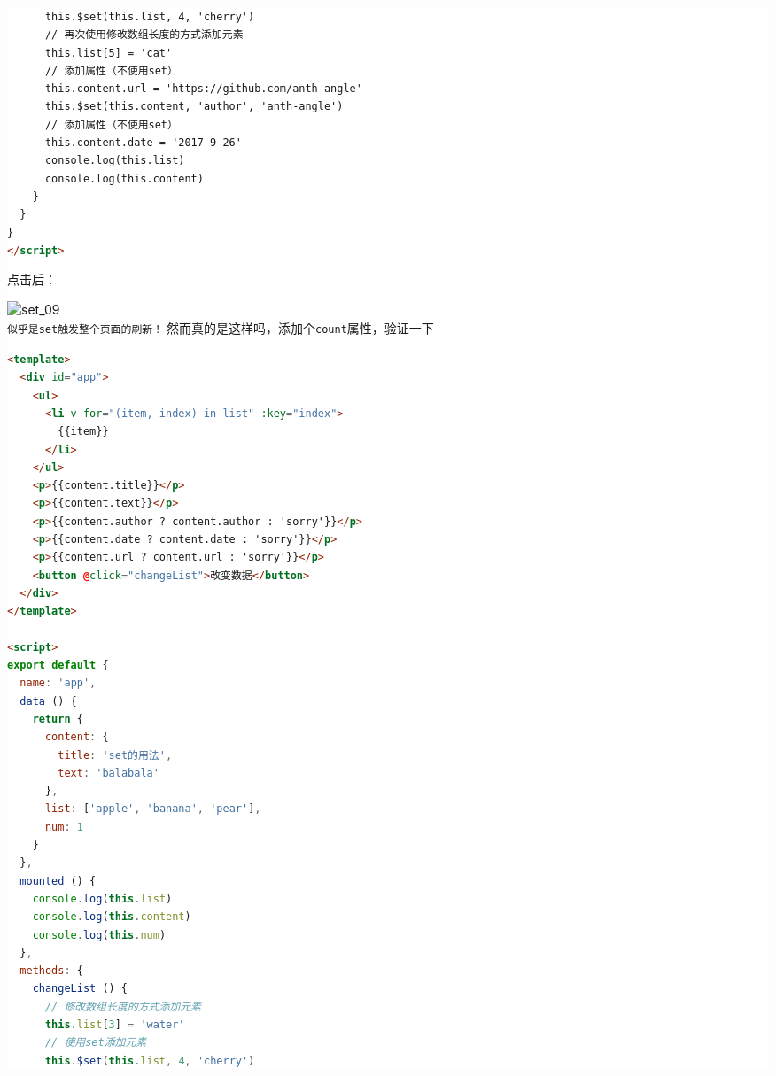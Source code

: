 ```html
      this.$set(this.list, 4, 'cherry')
      // 再次使用修改数组长度的方式添加元素
      this.list[5] = 'cat'
      // 添加属性（不使用set）
      this.content.url = 'https://github.com/anth-angle'
      this.$set(this.content, 'author', 'anth-angle')
      // 添加属性（不使用set）
      this.content.date = '2017-9-26'
      console.log(this.list)
      console.log(this.content)
    }
  }
}
</script>
```

点击后：
<br>

![set_09](https://github.com/anth-angle/my/blob/master/images/set_09.png?raw=true)
<br>
`似乎是set触发整个页面的刷新！` 然而真的是这样吗，添加个`count`属性，验证一下
```html
<template>
  <div id="app">
    <ul>
      <li v-for="(item, index) in list" :key="index">
        {{item}}
      </li>
    </ul>
    <p>{{content.title}}</p>
    <p>{{content.text}}</p>
    <p>{{content.author ? content.author : 'sorry'}}</p>
    <p>{{content.date ? content.date : 'sorry'}}</p>
    <p>{{content.url ? content.url : 'sorry'}}</p>
    <button @click="changeList">改变数据</button>
  </div>
</template>

<script>
export default {
  name: 'app',
  data () {
    return {
      content: {
        title: 'set的用法',
        text: 'balabala'
      },
      list: ['apple', 'banana', 'pear'],
      num: 1
    }
  },
  mounted () {
    console.log(this.list)
    console.log(this.content)
    console.log(this.num)
  },
  methods: {
    changeList () {
      // 修改数组长度的方式添加元素
      this.list[3] = 'water'
      // 使用set添加元素
      this.$set(this.list, 4, 'cherry')
```